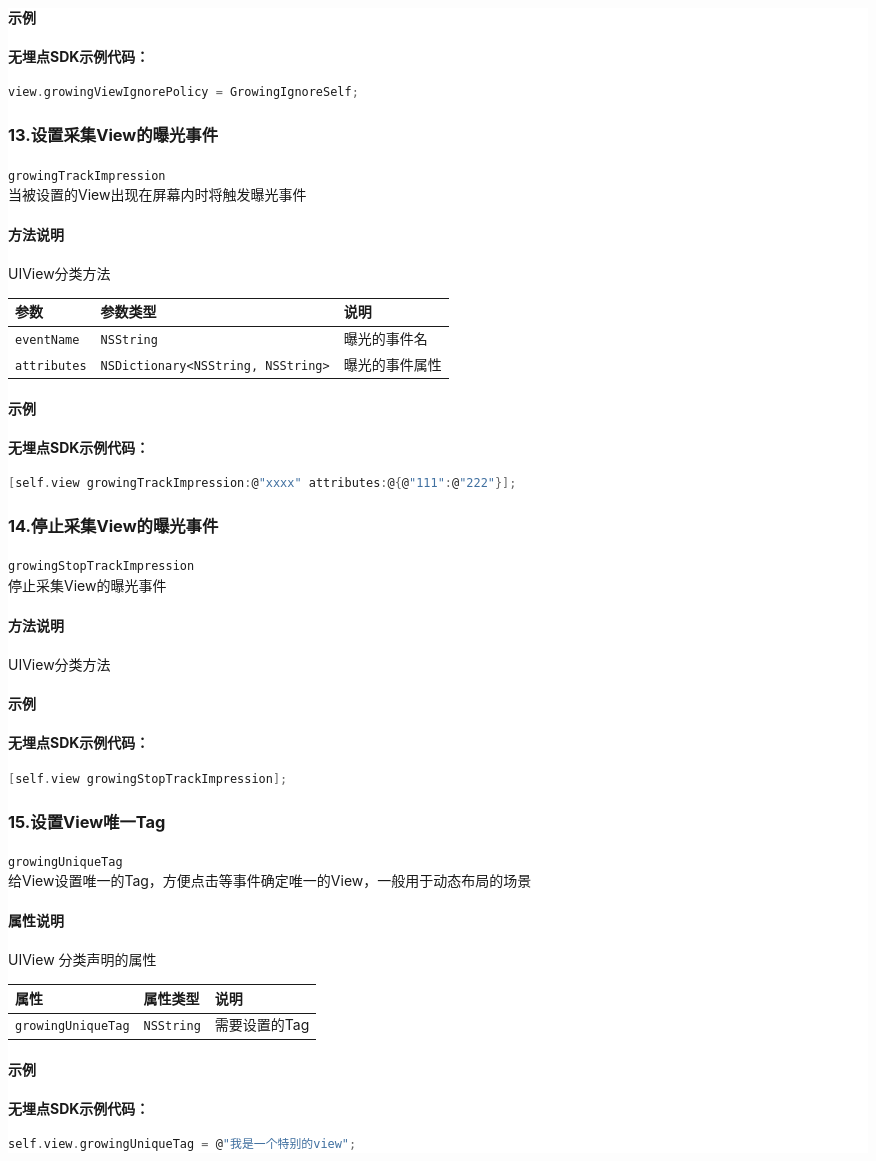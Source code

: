 #### 示例

**无埋点SDK示例代码：**
```c
view.growingViewIgnorePolicy = GrowingIgnoreSelf;
```

### 13.设置采集View的曝光事件
`growingTrackImpression`<br/>
当被设置的View出现在屏幕内时将触发曝光事件

#### 方法说明

UIView分类方法

| 参数         | 参数类型                           | 说明           |
| :----------- | :--------------------------------- | :------------- |
| `eventName`  | `NSString`                         | 曝光的事件名   |
| `attributes` | `NSDictionary<NSString, NSString>` | 曝光的事件属性 |

#### 示例

**无埋点SDK示例代码：**
```c
[self.view growingTrackImpression:@"xxxx" attributes:@{@"111":@"222"}];
```

### 14.停止采集View的曝光事件
`growingStopTrackImpression`<br/>
停止采集View的曝光事件

#### 方法说明

UIView分类方法

#### 示例

**无埋点SDK示例代码：**
```c
[self.view growingStopTrackImpression];
```

### 15.设置View唯一Tag 
`growingUniqueTag`<br/>
给View设置唯一的Tag，方便点击等事件确定唯一的View，一般用于动态布局的场景

#### 属性说明

 UIView 分类声明的属性

| 属性               | 属性类型   | 说明          |
| :----------------- | :--------- | :------------ |
| `growingUniqueTag` | `NSString` | 需要设置的Tag |

#### 示例

**无埋点SDK示例代码：**
```c
self.view.growingUniqueTag = @"我是一个特别的view";
```
